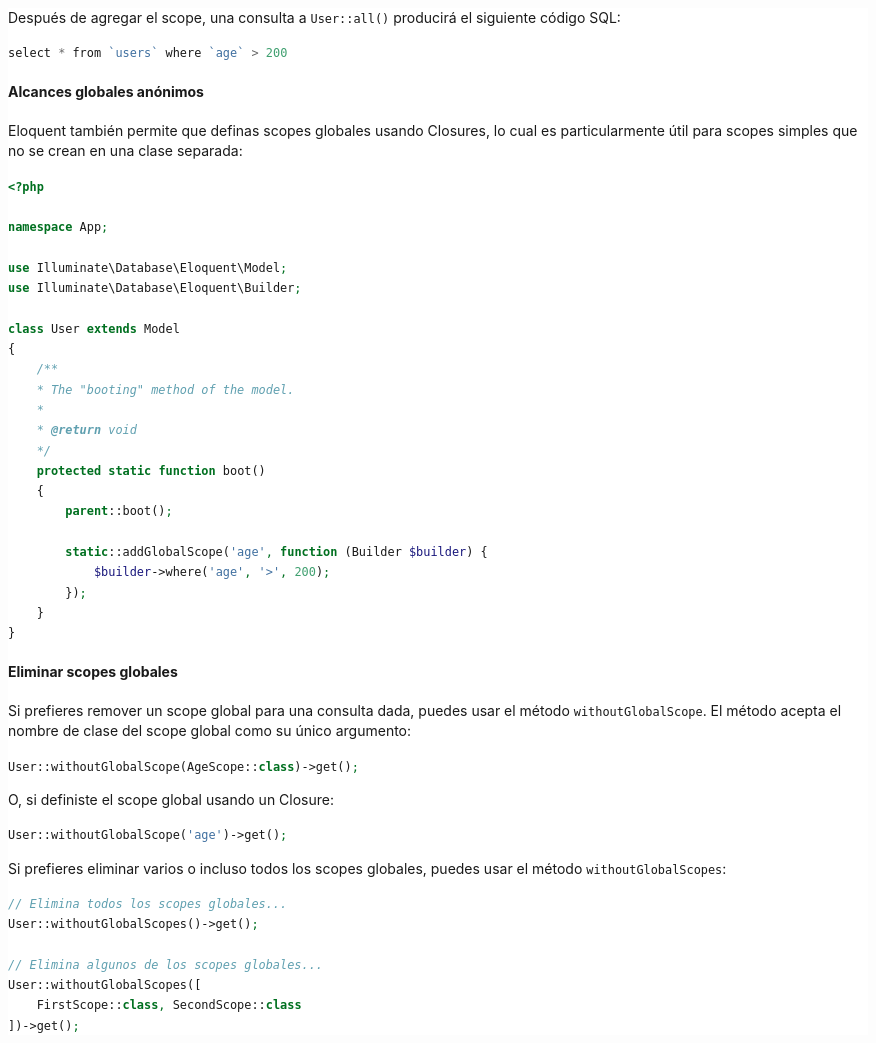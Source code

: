 Después de agregar el scope, una consulta a `User::all()` producirá el siguiente código SQL:

```php
select * from `users` where `age` > 200
```

#### Alcances globales anónimos

Eloquent también permite que definas scopes globales usando Closures, lo cual es particularmente útil para scopes simples que no se crean en una clase separada:

```php
<?php

namespace App;

use Illuminate\Database\Eloquent\Model;
use Illuminate\Database\Eloquent\Builder;

class User extends Model
{
    /**
    * The "booting" method of the model.
    *
    * @return void
    */
    protected static function boot()
    {
        parent::boot();

        static::addGlobalScope('age', function (Builder $builder) {
            $builder->where('age', '>', 200);
        });
    }
}
```

#### Eliminar scopes globales

Si prefieres remover un scope global para una consulta dada, puedes usar el método `withoutGlobalScope`. El método acepta el nombre de clase del scope global como su único argumento:

```php
User::withoutGlobalScope(AgeScope::class)->get();
```

O, si definiste el scope global usando un Closure:

```php
User::withoutGlobalScope('age')->get();
```

Si prefieres eliminar varios o incluso todos los scopes globales, puedes usar el método `withoutGlobalScopes`:

```php
// Elimina todos los scopes globales...
User::withoutGlobalScopes()->get();

// Elimina algunos de los scopes globales...
User::withoutGlobalScopes([
    FirstScope::class, SecondScope::class
])->get();
```
